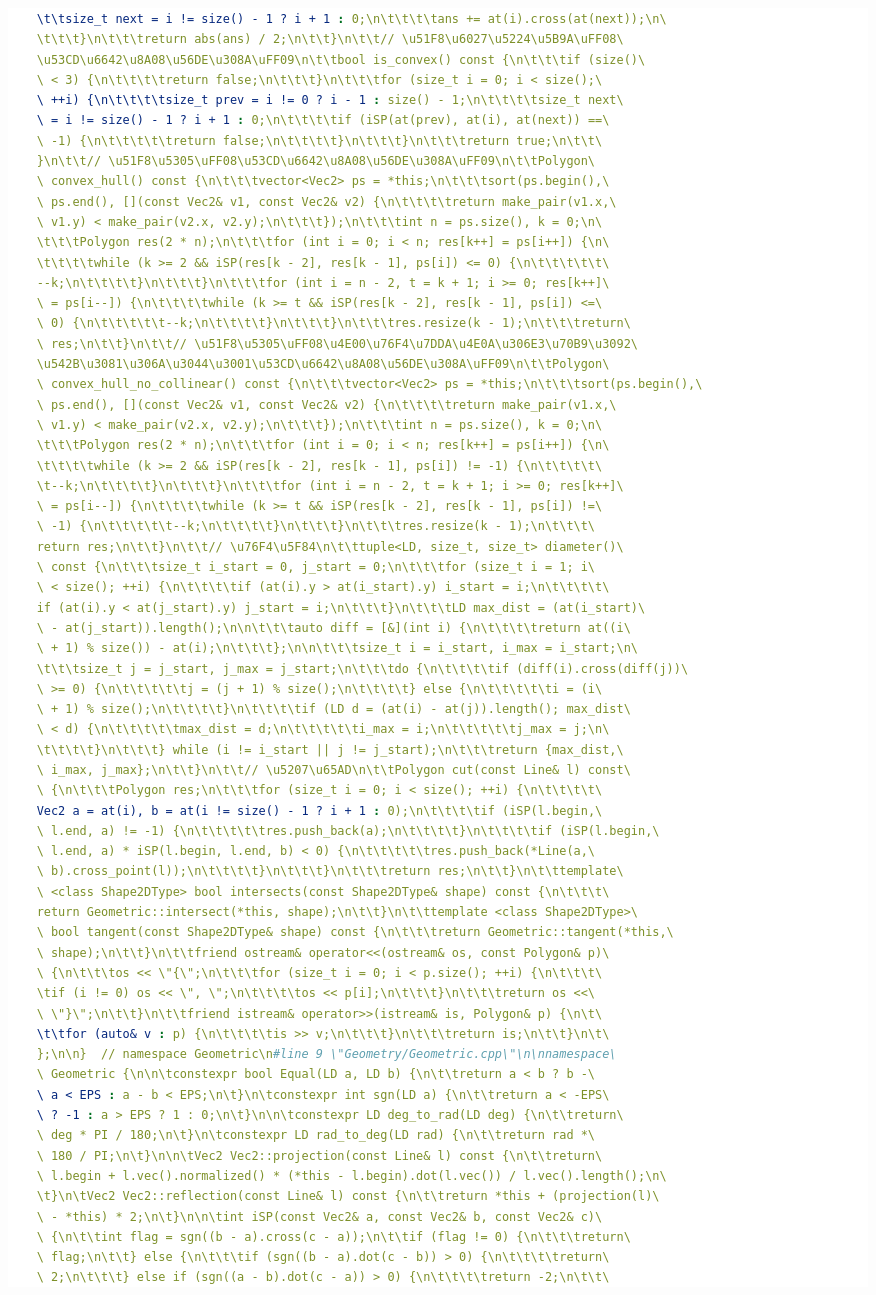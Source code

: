 ```yaml
    \t\tsize_t next = i != size() - 1 ? i + 1 : 0;\n\t\t\t\tans += at(i).cross(at(next));\n\
    \t\t\t}\n\t\t\treturn abs(ans) / 2;\n\t\t}\n\t\t// \u51F8\u6027\u5224\u5B9A\uFF08\
    \u53CD\u6642\u8A08\u56DE\u308A\uFF09\n\t\tbool is_convex() const {\n\t\t\tif (size()\
    \ < 3) {\n\t\t\t\treturn false;\n\t\t\t}\n\t\t\tfor (size_t i = 0; i < size();\
    \ ++i) {\n\t\t\t\tsize_t prev = i != 0 ? i - 1 : size() - 1;\n\t\t\t\tsize_t next\
    \ = i != size() - 1 ? i + 1 : 0;\n\t\t\t\tif (iSP(at(prev), at(i), at(next)) ==\
    \ -1) {\n\t\t\t\t\treturn false;\n\t\t\t\t}\n\t\t\t}\n\t\t\treturn true;\n\t\t\
    }\n\t\t// \u51F8\u5305\uFF08\u53CD\u6642\u8A08\u56DE\u308A\uFF09\n\t\tPolygon\
    \ convex_hull() const {\n\t\t\tvector<Vec2> ps = *this;\n\t\t\tsort(ps.begin(),\
    \ ps.end(), [](const Vec2& v1, const Vec2& v2) {\n\t\t\t\treturn make_pair(v1.x,\
    \ v1.y) < make_pair(v2.x, v2.y);\n\t\t\t});\n\t\t\tint n = ps.size(), k = 0;\n\
    \t\t\tPolygon res(2 * n);\n\t\t\tfor (int i = 0; i < n; res[k++] = ps[i++]) {\n\
    \t\t\t\twhile (k >= 2 && iSP(res[k - 2], res[k - 1], ps[i]) <= 0) {\n\t\t\t\t\t\
    --k;\n\t\t\t\t}\n\t\t\t}\n\t\t\tfor (int i = n - 2, t = k + 1; i >= 0; res[k++]\
    \ = ps[i--]) {\n\t\t\t\twhile (k >= t && iSP(res[k - 2], res[k - 1], ps[i]) <=\
    \ 0) {\n\t\t\t\t\t--k;\n\t\t\t\t}\n\t\t\t}\n\t\t\tres.resize(k - 1);\n\t\t\treturn\
    \ res;\n\t\t}\n\t\t// \u51F8\u5305\uFF08\u4E00\u76F4\u7DDA\u4E0A\u306E3\u70B9\u3092\
    \u542B\u3081\u306A\u3044\u3001\u53CD\u6642\u8A08\u56DE\u308A\uFF09\n\t\tPolygon\
    \ convex_hull_no_collinear() const {\n\t\t\tvector<Vec2> ps = *this;\n\t\t\tsort(ps.begin(),\
    \ ps.end(), [](const Vec2& v1, const Vec2& v2) {\n\t\t\t\treturn make_pair(v1.x,\
    \ v1.y) < make_pair(v2.x, v2.y);\n\t\t\t});\n\t\t\tint n = ps.size(), k = 0;\n\
    \t\t\tPolygon res(2 * n);\n\t\t\tfor (int i = 0; i < n; res[k++] = ps[i++]) {\n\
    \t\t\t\twhile (k >= 2 && iSP(res[k - 2], res[k - 1], ps[i]) != -1) {\n\t\t\t\t\
    \t--k;\n\t\t\t\t}\n\t\t\t}\n\t\t\tfor (int i = n - 2, t = k + 1; i >= 0; res[k++]\
    \ = ps[i--]) {\n\t\t\t\twhile (k >= t && iSP(res[k - 2], res[k - 1], ps[i]) !=\
    \ -1) {\n\t\t\t\t\t--k;\n\t\t\t\t}\n\t\t\t}\n\t\t\tres.resize(k - 1);\n\t\t\t\
    return res;\n\t\t}\n\t\t// \u76F4\u5F84\n\t\ttuple<LD, size_t, size_t> diameter()\
    \ const {\n\t\t\tsize_t i_start = 0, j_start = 0;\n\t\t\tfor (size_t i = 1; i\
    \ < size(); ++i) {\n\t\t\t\tif (at(i).y > at(i_start).y) i_start = i;\n\t\t\t\t\
    if (at(i).y < at(j_start).y) j_start = i;\n\t\t\t}\n\t\t\tLD max_dist = (at(i_start)\
    \ - at(j_start)).length();\n\n\t\t\tauto diff = [&](int i) {\n\t\t\t\treturn at((i\
    \ + 1) % size()) - at(i);\n\t\t\t};\n\n\t\t\tsize_t i = i_start, i_max = i_start;\n\
    \t\t\tsize_t j = j_start, j_max = j_start;\n\t\t\tdo {\n\t\t\t\tif (diff(i).cross(diff(j))\
    \ >= 0) {\n\t\t\t\t\tj = (j + 1) % size();\n\t\t\t\t} else {\n\t\t\t\t\ti = (i\
    \ + 1) % size();\n\t\t\t\t}\n\t\t\t\tif (LD d = (at(i) - at(j)).length(); max_dist\
    \ < d) {\n\t\t\t\t\tmax_dist = d;\n\t\t\t\t\ti_max = i;\n\t\t\t\t\tj_max = j;\n\
    \t\t\t\t}\n\t\t\t} while (i != i_start || j != j_start);\n\t\t\treturn {max_dist,\
    \ i_max, j_max};\n\t\t}\n\t\t// \u5207\u65AD\n\t\tPolygon cut(const Line& l) const\
    \ {\n\t\t\tPolygon res;\n\t\t\tfor (size_t i = 0; i < size(); ++i) {\n\t\t\t\t\
    Vec2 a = at(i), b = at(i != size() - 1 ? i + 1 : 0);\n\t\t\t\tif (iSP(l.begin,\
    \ l.end, a) != -1) {\n\t\t\t\t\tres.push_back(a);\n\t\t\t\t}\n\t\t\t\tif (iSP(l.begin,\
    \ l.end, a) * iSP(l.begin, l.end, b) < 0) {\n\t\t\t\t\tres.push_back(*Line(a,\
    \ b).cross_point(l));\n\t\t\t\t}\n\t\t\t}\n\t\t\treturn res;\n\t\t}\n\t\ttemplate\
    \ <class Shape2DType> bool intersects(const Shape2DType& shape) const {\n\t\t\t\
    return Geometric::intersect(*this, shape);\n\t\t}\n\t\ttemplate <class Shape2DType>\
    \ bool tangent(const Shape2DType& shape) const {\n\t\t\treturn Geometric::tangent(*this,\
    \ shape);\n\t\t}\n\t\tfriend ostream& operator<<(ostream& os, const Polygon& p)\
    \ {\n\t\t\tos << \"{\";\n\t\t\tfor (size_t i = 0; i < p.size(); ++i) {\n\t\t\t\
    \tif (i != 0) os << \", \";\n\t\t\t\tos << p[i];\n\t\t\t}\n\t\t\treturn os <<\
    \ \"}\";\n\t\t}\n\t\tfriend istream& operator>>(istream& is, Polygon& p) {\n\t\
    \t\tfor (auto& v : p) {\n\t\t\t\tis >> v;\n\t\t\t}\n\t\t\treturn is;\n\t\t}\n\t\
    };\n\n}  // namespace Geometric\n#line 9 \"Geometry/Geometric.cpp\"\n\nnamespace\
    \ Geometric {\n\n\tconstexpr bool Equal(LD a, LD b) {\n\t\treturn a < b ? b -\
    \ a < EPS : a - b < EPS;\n\t}\n\tconstexpr int sgn(LD a) {\n\t\treturn a < -EPS\
    \ ? -1 : a > EPS ? 1 : 0;\n\t}\n\n\tconstexpr LD deg_to_rad(LD deg) {\n\t\treturn\
    \ deg * PI / 180;\n\t}\n\tconstexpr LD rad_to_deg(LD rad) {\n\t\treturn rad *\
    \ 180 / PI;\n\t}\n\n\tVec2 Vec2::projection(const Line& l) const {\n\t\treturn\
    \ l.begin + l.vec().normalized() * (*this - l.begin).dot(l.vec()) / l.vec().length();\n\
    \t}\n\tVec2 Vec2::reflection(const Line& l) const {\n\t\treturn *this + (projection(l)\
    \ - *this) * 2;\n\t}\n\n\tint iSP(const Vec2& a, const Vec2& b, const Vec2& c)\
    \ {\n\t\tint flag = sgn((b - a).cross(c - a));\n\t\tif (flag != 0) {\n\t\t\treturn\
    \ flag;\n\t\t} else {\n\t\t\tif (sgn((b - a).dot(c - b)) > 0) {\n\t\t\t\treturn\
    \ 2;\n\t\t\t} else if (sgn((a - b).dot(c - a)) > 0) {\n\t\t\t\treturn -2;\n\t\t\
```
